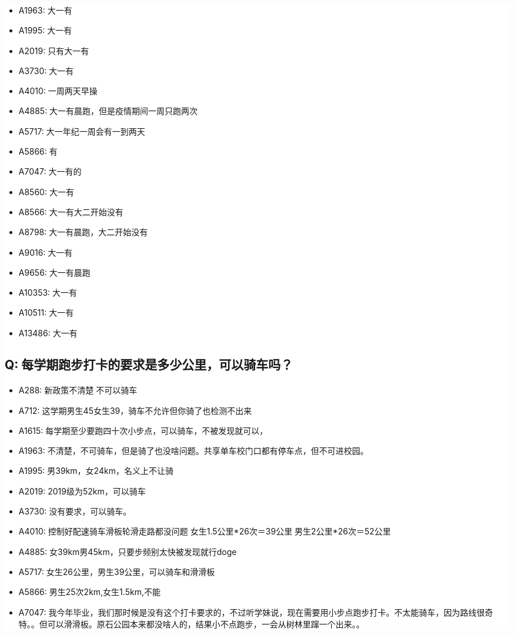 - A1963: 大一有

- A1995: 大一有

- A2019: 只有大一有

- A3730: 大一有

- A4010: 一周两天早操

- A4885: 大一有晨跑，但是疫情期间一周只跑两次

- A5717: 大一年纪一周会有一到两天

- A5866: 有

- A7047: 大一有的

- A8560: 大一有

- A8566: 大一有大二开始没有

- A8798: 大一有晨跑，大二开始没有

- A9016: 大一有

- A9656: 大一有晨跑

- A10353: 大一有

- A10511: 大一有

- A13486: 大一有

## Q: 每学期跑步打卡的要求是多少公里，可以骑车吗？

- A288: 新政策不清楚 不可以骑车

- A712: 这学期男生45女生39，骑车不允许但你骑了也检测不出来

- A1615: 每学期至少要跑四十次小步点，可以骑车，不被发现就可以，

- A1963: 不清楚，不可骑车，但是骑了也没啥问题。共享单车校门口都有停车点，但不可进校园。

- A1995: 男39km，女24km，名义上不让骑

- A2019: 2019级为52km，可以骑车

- A3730: 没有要求，可以骑车。

- A4010: 控制好配速骑车滑板轮滑走路都没问题 
女生1.5公里\*26次＝39公里
男生2公里\*26次＝52公里

- A4885: 女39km男45km，只要步频别太快被发现就行doge

- A5717: 女生26公里，男生39公里，可以骑车和滑滑板

- A5866: 男生25次2km,女生1.5km,不能

- A7047: 我今年毕业，我们那时候是没有这个打卡要求的，不过听学妹说，现在需要用小步点跑步打卡。不太能骑车，因为路线很奇特。。但可以滑滑板。原石公园本来都没啥人的，结果小不点跑步，一会从树林里蹿一个出来。。

